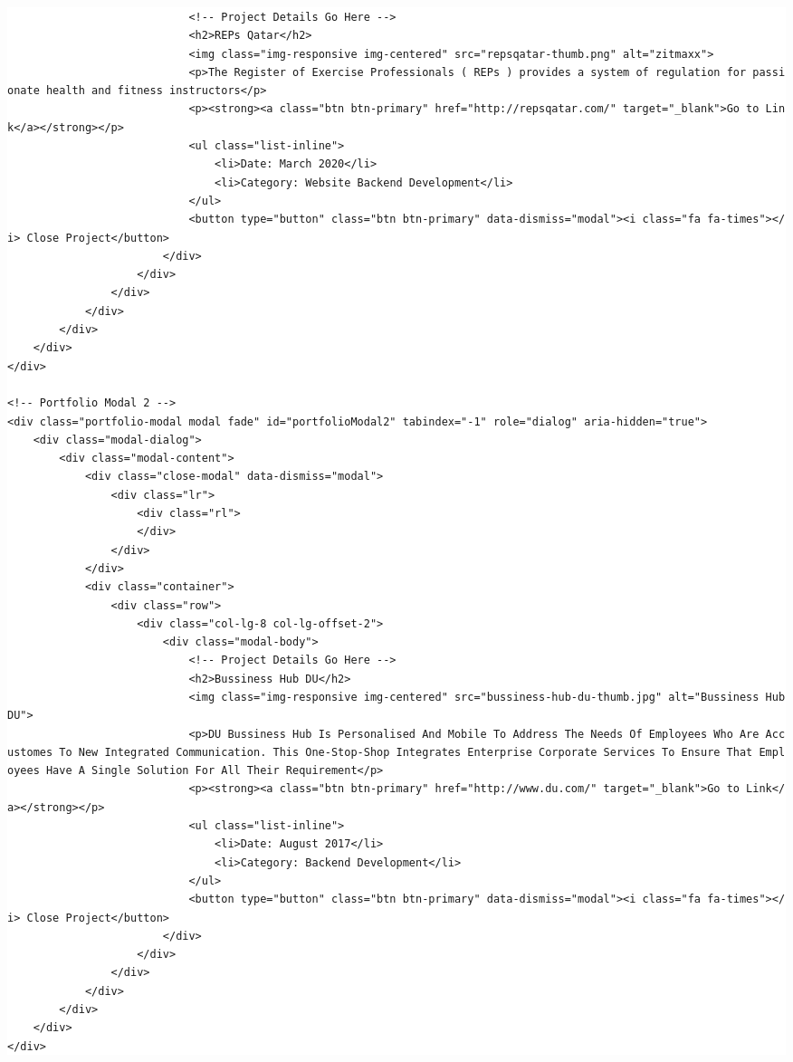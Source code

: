                                 <!-- Project Details Go Here -->
                                <h2>REPs Qatar</h2>
                                <img class="img-responsive img-centered" src="repsqatar-thumb.png" alt="zitmaxx">
                                <p>The Register of Exercise Professionals ( REPs ) provides a system of regulation for passionate health and fitness instructors</p>
                                <p><strong><a class="btn btn-primary" href="http://repsqatar.com/" target="_blank">Go to Link</a></strong></p>
                                <ul class="list-inline">
                                    <li>Date: March 2020</li>
                                    <li>Category: Website Backend Development</li>
                                </ul>
                                <button type="button" class="btn btn-primary" data-dismiss="modal"><i class="fa fa-times"></i> Close Project</button>
                            </div>
                        </div>
                    </div>
                </div>
            </div>
        </div>
    </div>

    <!-- Portfolio Modal 2 -->
    <div class="portfolio-modal modal fade" id="portfolioModal2" tabindex="-1" role="dialog" aria-hidden="true">
        <div class="modal-dialog">
            <div class="modal-content">
                <div class="close-modal" data-dismiss="modal">
                    <div class="lr">
                        <div class="rl">
                        </div>
                    </div>
                </div>
                <div class="container">
                    <div class="row">
                        <div class="col-lg-8 col-lg-offset-2">
                            <div class="modal-body">
                                <!-- Project Details Go Here -->
                                <h2>Bussiness Hub DU</h2>
                                <img class="img-responsive img-centered" src="bussiness-hub-du-thumb.jpg" alt="Bussiness Hub DU">
                                <p>DU Bussiness Hub Is Personalised And Mobile To Address The Needs Of Employees Who Are Accustomes To New Integrated Communication. This One-Stop-Shop Integrates Enterprise Corporate Services To Ensure That Employees Have A Single Solution For All Their Requirement</p>
                                <p><strong><a class="btn btn-primary" href="http://www.du.com/" target="_blank">Go to Link</a></strong></p>
                                <ul class="list-inline">
                                    <li>Date: August 2017</li>
                                    <li>Category: Backend Development</li>
                                </ul>
                                <button type="button" class="btn btn-primary" data-dismiss="modal"><i class="fa fa-times"></i> Close Project</button>
                            </div>
                        </div>
                    </div>
                </div>
            </div>
        </div>
    </div>
